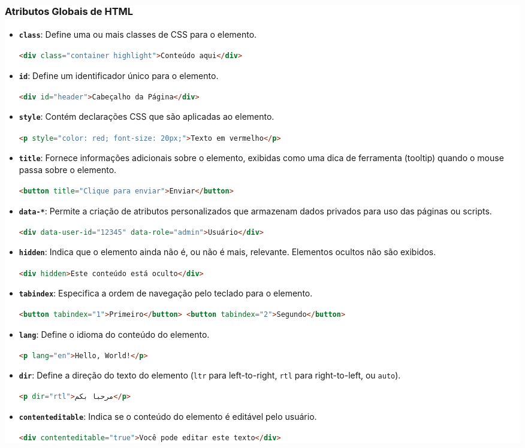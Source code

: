 ### Atributos Globais de HTML

- **`class`**: Define uma ou mais classes de CSS para o elemento.

  ```html
  <div class="container highlight">Conteúdo aqui</div>
  ```

- **`id`**: Define um identificador único para o elemento.

  ```html
  <div id="header">Cabeçalho da Página</div>
  ```

- **`style`**: Contém declarações CSS que são aplicadas ao elemento.

  ```html
  <p style="color: red; font-size: 20px;">Texto em vermelho</p>
  ```

- **`title`**: Fornece informações adicionais sobre o elemento, exibidas como uma dica de ferramenta (tooltip) quando o mouse passa sobre o elemento.

  ```html
  <button title="Clique para enviar">Enviar</button>
  ```

- **`data-*`**: Permite a criação de atributos personalizados que armazenam dados privados para uso das páginas ou scripts.

  ```html
  <div data-user-id="12345" data-role="admin">Usuário</div>
  ```

- **`hidden`**: Indica que o elemento ainda não é, ou não é mais, relevante. Elementos ocultos não são exibidos.

  ```html
  <div hidden>Este conteúdo está oculto</div>
  ```

- **`tabindex`**: Especifica a ordem de navegação pelo teclado para o elemento.

  ```html
  <button tabindex="1">Primeiro</button> <button tabindex="2">Segundo</button>
  ```

- **`lang`**: Define o idioma do conteúdo do elemento.

  ```html
  <p lang="en">Hello, World!</p>
  ```

- **`dir`**: Define a direção do texto do elemento (`ltr` para left-to-right, `rtl` para right-to-left, ou `auto`).

  ```html
  <p dir="rtl">مرحبا بكم</p>
  ```

- **`contenteditable`**: Indica se o conteúdo do elemento é editável pelo usuário.

  ```html
  <div contenteditable="true">Você pode editar este texto</div>
  ```

